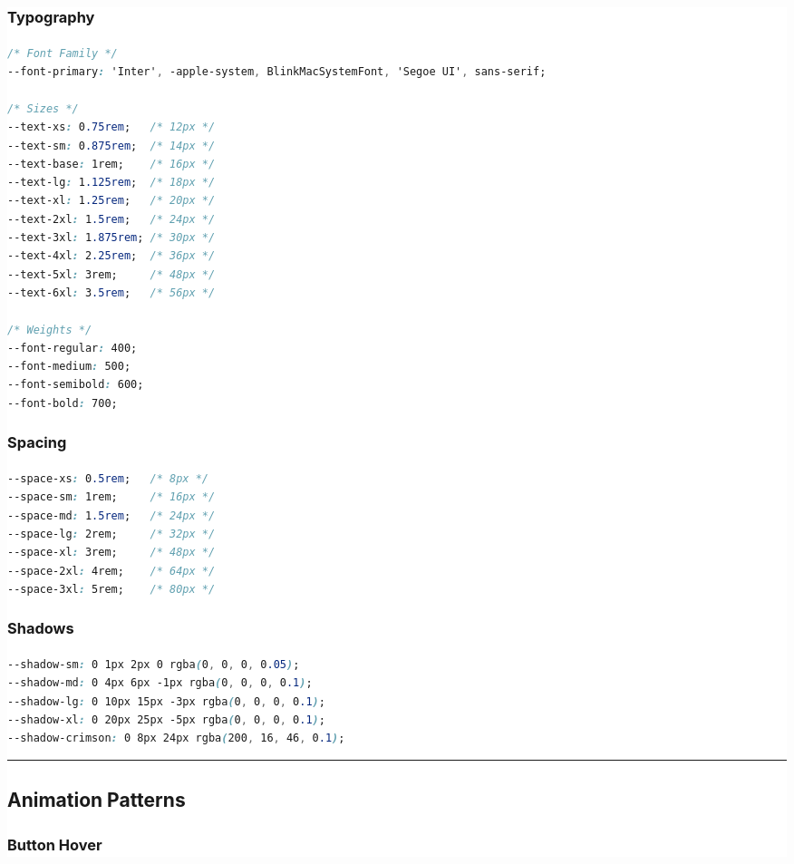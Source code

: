 ### Typography

```css
/* Font Family */
--font-primary: 'Inter', -apple-system, BlinkMacSystemFont, 'Segoe UI', sans-serif;

/* Sizes */
--text-xs: 0.75rem;   /* 12px */
--text-sm: 0.875rem;  /* 14px */
--text-base: 1rem;    /* 16px */
--text-lg: 1.125rem;  /* 18px */
--text-xl: 1.25rem;   /* 20px */
--text-2xl: 1.5rem;   /* 24px */
--text-3xl: 1.875rem; /* 30px */
--text-4xl: 2.25rem;  /* 36px */
--text-5xl: 3rem;     /* 48px */
--text-6xl: 3.5rem;   /* 56px */

/* Weights */
--font-regular: 400;
--font-medium: 500;
--font-semibold: 600;
--font-bold: 700;
```

### Spacing

```css
--space-xs: 0.5rem;   /* 8px */
--space-sm: 1rem;     /* 16px */
--space-md: 1.5rem;   /* 24px */
--space-lg: 2rem;     /* 32px */
--space-xl: 3rem;     /* 48px */
--space-2xl: 4rem;    /* 64px */
--space-3xl: 5rem;    /* 80px */
```

### Shadows

```css
--shadow-sm: 0 1px 2px 0 rgba(0, 0, 0, 0.05);
--shadow-md: 0 4px 6px -1px rgba(0, 0, 0, 0.1);
--shadow-lg: 0 10px 15px -3px rgba(0, 0, 0, 0.1);
--shadow-xl: 0 20px 25px -5px rgba(0, 0, 0, 0.1);
--shadow-crimson: 0 8px 24px rgba(200, 16, 46, 0.1);
```

---

## Animation Patterns

### Button Hover

